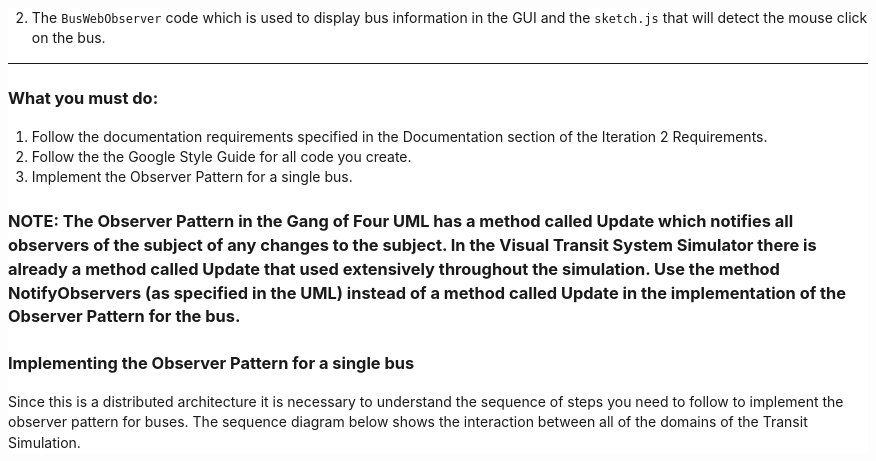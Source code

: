 2. The `BusWebObserver` code which is used to display bus information in the GUI and the `sketch.js` that will detect the mouse click on the bus. 

-------------------------------------

### What you must do:

1. Follow the documentation requirements specified in the Documentation section of the Iteration 2 Requirements.
2. Follow the the Google Style Guide for all code you create. 
3. Implement the Observer Pattern for a single bus.

### NOTE: The Observer Pattern in the Gang of Four UML has a method called Update which notifies all observers of the subject of any changes to the subject. In the Visual Transit System Simulator there is already a method called Update that used extensively throughout the simulation. Use the method NotifyObservers (as specified in the UML) instead of a method called Update in the implementation of the Observer Pattern for the bus. 

### Implementing the Observer Pattern for a single bus

Since this is a distributed architecture it is necessary to understand the sequence of steps you need to follow to implement the observer pattern for buses. The sequence diagram below shows the interaction between all of the domains of the Transit Simulation.  

<p align="center">